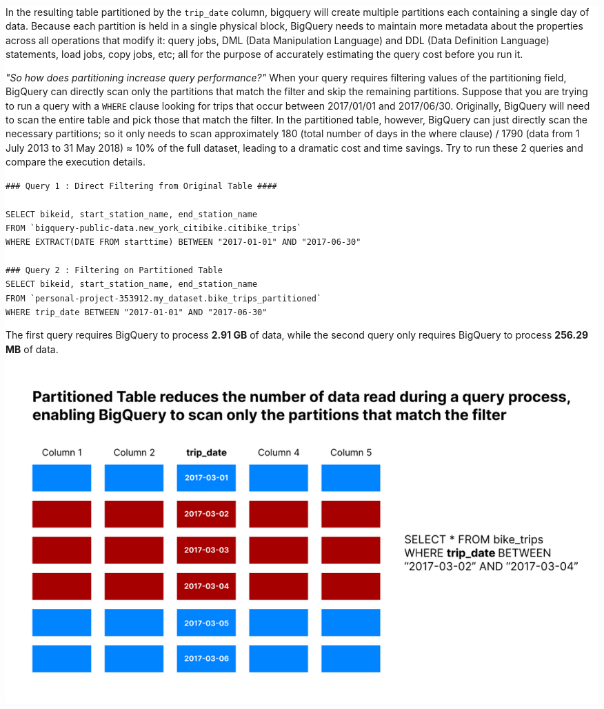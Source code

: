 In the resulting table partitioned by the `trip_date` column, bigquery will create multiple partitions each containing a single day of data. Because each partition is held in a single physical block, BigQuery needs to maintain more metadata about the properties across all operations that modify it: query jobs, DML (Data Manipulation Language) and DDL (Data Definition Language) statements, load jobs, copy jobs, etc; all for the purpose of accurately estimating the query cost before you run it.

*"So how does partitioning increase query performance?"* When your query requires filtering values of the partitioning field, BigQuery can directly scan only the partitions that match the filter and skip the remaining partitions. Suppose that you are trying to run a query with a `WHERE` clause looking for trips that occur between 2017/01/01 and 2017/06/30. Originally, BigQuery will need to scan the entire table and pick those that match the filter. In the partitioned table, however, BigQuery can just directly scan the necessary partitions; so it only needs to scan approximately 180 (total number of days in the where clause) / 1790 (data from 1 July 2013 to 31 May 2018) ≈ 10% of the full dataset, leading to a dramatic cost and time savings. Try to run these 2 queries and compare the execution details.

```{sql}
### Query 1 : Direct Filtering from Original Table ####

SELECT bikeid, start_station_name, end_station_name
FROM `bigquery-public-data.new_york_citibike.citibike_trips`
WHERE EXTRACT(DATE FROM starttime) BETWEEN "2017-01-01" AND "2017-06-30"

### Query 2 : Filtering on Partitioned Table
SELECT bikeid, start_station_name, end_station_name
FROM `personal-project-353912.my_dataset.bike_trips_partitioned`
WHERE trip_date BETWEEN "2017-01-01" AND "2017-06-30"
```

The first query requires BigQuery to process **2.91 GB** of data, while the second query only requires BigQuery to process **256.29 MB** of data.

![Partitioning illustration](/_images/bq-partitioning.png)